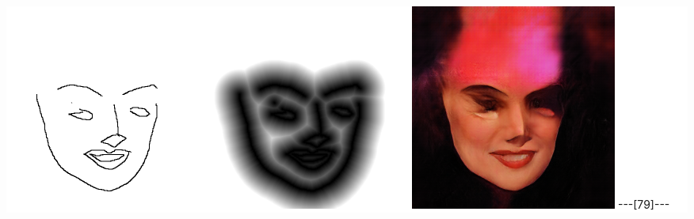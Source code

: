 <td><img src='./images/2020-02-27-21-29-05targets.png'></td><td><img src='./images/2020-02-27-21-29-05inputs.png'></td><td><img src='./images/2020-02-27-21-29-05outputs.png'></td></tr>
<tr><td>---[79]---</td>